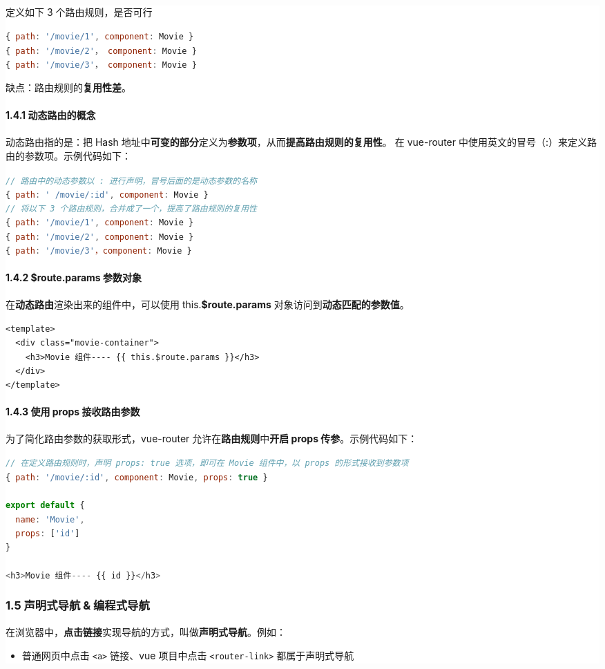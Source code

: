定义如下 3 个路由规则，是否可行

```js
{ path: '/movie/1', component: Movie }
{ path: '/movie/2'， component: Movie }
{ path: '/movie/3'， component: Movie }
```

缺点：路由规则的**复用性差**。  

#### 1.4.1 动态路由的概念  

动态路由指的是：把 Hash 地址中**可变的部分**定义为**参数项**，从而**提高路由规则的复用性**。
在 vue-router 中使用英文的冒号（:）来定义路由的参数项。示例代码如下：  

```js
// 路由中的动态参数以 : 进行声明，冒号后面的是动态参数的名称
{ path: ' /movie/:id', component: Movie }
// 将以下 3 个路由规则，合并成了一个，提高了路由规则的复用性
{ path: '/movie/1', component: Movie }
{ path: '/movie/2', component: Movie }
{ path: '/movie/3'，component: Movie }
```

#### 1.4.2 $route.params 参数对象  

在**动态路由**渲染出来的组件中，可以使用 this.**$route.params** 对象访问到**动态匹配的参数值**。  

```vue
<template>
  <div class="movie-container">
    <h3>Movie 组件---- {{ this.$route.params }}</h3>
  </div>
</template>
```

#### 1.4.3 使用 props 接收路由参数  

为了简化路由参数的获取形式，vue-router 允许在**路由规则**中**开启 props 传参**。示例代码如下：  

```js
// 在定义路由规则时，声明 props: true 选项，即可在 Movie 组件中，以 props 的形式接收到参数项
{ path: '/movie/:id', component: Movie, props: true }

export default {
  name: 'Movie',
  props: ['id']
}

<h3>Movie 组件---- {{ id }}</h3>
```

### 1.5 声明式导航 & 编程式导航  

在浏览器中，**点击链接**实现导航的方式，叫做**声明式导航**。例如：  

- 普通网页中点击 `<a>` 链接、vue 项目中点击 `<router-link>` 都属于声明式导航  
